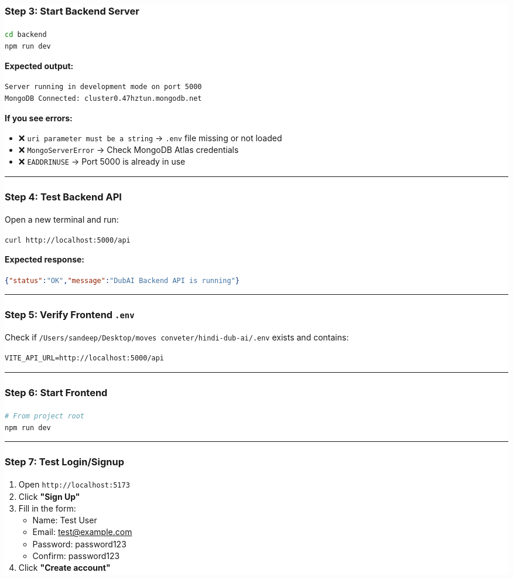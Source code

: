 
### Step 3: Start Backend Server

```bash
cd backend
npm run dev
```

**Expected output:**
```
Server running in development mode on port 5000
MongoDB Connected: cluster0.47hztun.mongodb.net
```

**If you see errors:**
- ❌ `uri parameter must be a string` → `.env` file missing or not loaded
- ❌ `MongoServerError` → Check MongoDB Atlas credentials
- ❌ `EADDRINUSE` → Port 5000 is already in use

---

### Step 4: Test Backend API

Open a new terminal and run:

```bash
curl http://localhost:5000/api
```

**Expected response:**
```json
{"status":"OK","message":"DubAI Backend API is running"}
```

---

### Step 5: Verify Frontend `.env`

Check if `/Users/sandeep/Desktop/moves conveter/hindi-dub-ai/.env` exists and contains:

```env
VITE_API_URL=http://localhost:5000/api
```

---

### Step 6: Start Frontend

```bash
# From project root
npm run dev
```

---

### Step 7: Test Login/Signup

1. Open `http://localhost:5173`
2. Click **"Sign Up"**
3. Fill in the form:
   - Name: Test User
   - Email: test@example.com
   - Password: password123
   - Confirm: password123
4. Click **"Create account"**
